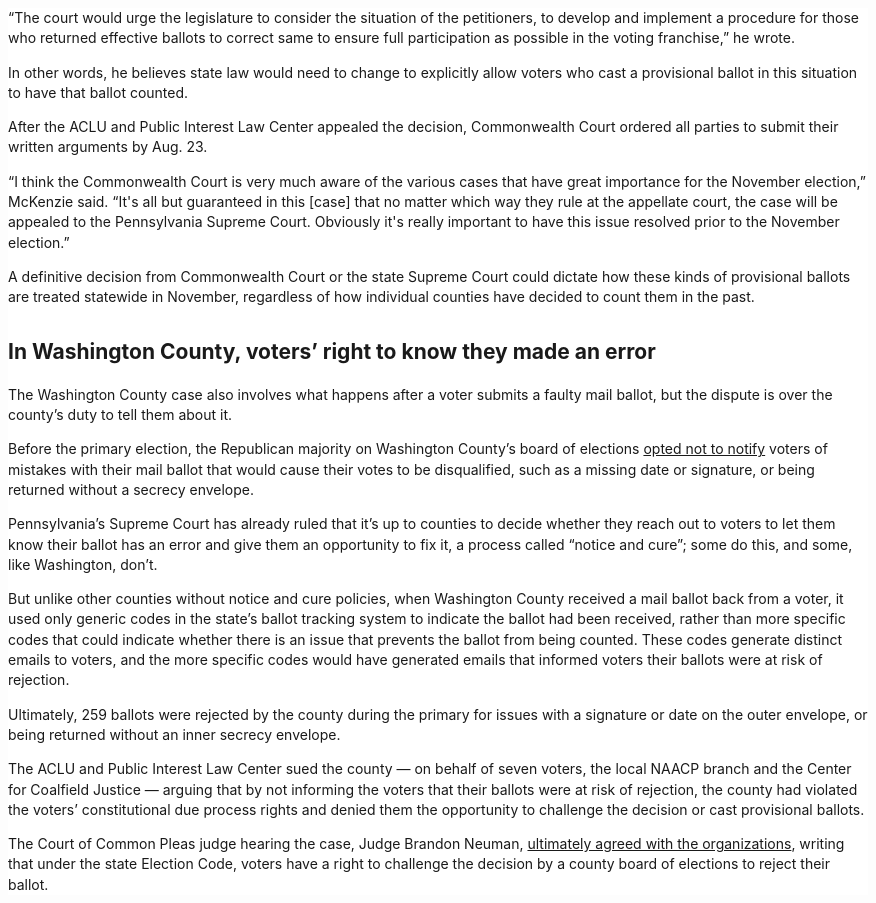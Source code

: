 “The court would urge the legislature to consider the situation of the petitioners, to develop and implement a procedure for those who returned effective ballots to correct same to ensure full participation as possible in the voting franchise,” he wrote.

In other words, he believes state law would need to change to explicitly allow voters who cast a provisional ballot in this situation to have that ballot counted.

After the ACLU and Public Interest Law Center appealed the decision, Commonwealth Court ordered all parties to submit their written arguments by Aug. 23.

“I think the Commonwealth Court is very much aware of the various cases that have great importance for the November election,” McKenzie said. “It&#39;s all but guaranteed in this \[case\] that no matter which way they rule at the appellate court, the case will be appealed to the Pennsylvania Supreme Court. Obviously it&#39;s really important to have this issue resolved prior to the November election.”

A definitive decision from Commonwealth Court or the state Supreme Court could dictate how these kinds of provisional ballots are treated statewide in November, regardless of how individual counties have decided to count them in the past.

## In Washington County, voters’ right to know they made an error

The Washington County case also involves what happens after a voter submits a faulty mail ballot, but the dispute is over the county’s duty to tell them about it.

Before the primary election, the Republican majority on Washington County’s board of elections <a href="https://www.observer-reporter.com/news/local-news/2024/apr/12/washington-county-wont-allow-voters-to-cure-defective-mail-in-ballots/">opted not to notify</a> voters of mistakes with their mail ballot that would cause their votes to be disqualified, such as a missing date or signature, or being returned without a secrecy envelope.

Pennsylvania’s Supreme Court has already ruled that it’s up to counties to decide whether they reach out to voters to let them know their ballot has an error and give them an opportunity to fix it, a process called “notice and cure”; some do this, and some, like Washington, don’t.

But unlike other counties without notice and cure policies, when Washington County received a mail ballot back from a voter, it used only generic codes in the state’s ballot tracking system to indicate the ballot had been received, rather than more specific codes that could indicate whether there is an issue that prevents the ballot from being counted. These codes generate distinct emails to voters, and the more specific codes would have generated emails that informed voters their ballots were at risk of rejection.

Ultimately, 259 ballots were rejected by the county during the primary for issues with a signature or date on the outer envelope, or being returned without an inner secrecy envelope.

The ACLU and Public Interest Law Center sued the county — on behalf of seven voters, the local NAACP branch and the Center for Coalfield Justice — arguing that by not informing the voters that their ballots were at risk of rejection, the county had violated the voters’ constitutional due process rights and denied them the opportunity to challenge the decision or cast provisional ballots.

The Court of Common Pleas judge hearing the case, Judge Brandon Neuman, <a href="https://www.aclupa.org/sites/default/files/field_documents/order_and_opinion.pdf">ultimately agreed with the organizations</a>, writing that under the state Election Code, voters have a right to challenge the decision by a county board of elections to reject their ballot.
